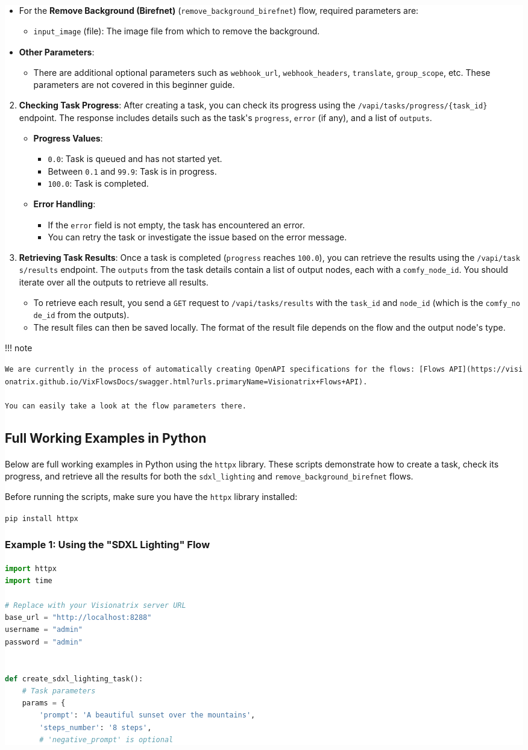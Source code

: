    - For the **Remove Background (Birefnet)** (`remove_background_birefnet`) flow, required parameters are:
     - `input_image` (file): The image file from which to remove the background.

   - **Other Parameters**:
     - There are additional optional parameters such as `webhook_url`, `webhook_headers`, `translate`, `group_scope`, etc. These parameters are not covered in this beginner guide.

2. **Checking Task Progress**: After creating a task, you can check its progress using the `/vapi/tasks/progress/{task_id}` endpoint. The response includes details such as the task's `progress`, `error` (if any), and a list of `outputs`.

   - **Progress Values**:
     - `0.0`: Task is queued and has not started yet.
     - Between `0.1` and `99.9`: Task is in progress.
     - `100.0`: Task is completed.

   - **Error Handling**:
     - If the `error` field is not empty, the task has encountered an error.
     - You can retry the task or investigate the issue based on the error message.

3. **Retrieving Task Results**: Once a task is completed (`progress` reaches `100.0`), you can retrieve the results using the `/vapi/tasks/results` endpoint. The `outputs` from the task details contain a list of output nodes, each with a `comfy_node_id`. You should iterate over all the outputs to retrieve all results.

   - To retrieve each result, you send a `GET` request to `/vapi/tasks/results` with the `task_id` and `node_id` (which is the `comfy_node_id` from the outputs).
   - The result files can then be saved locally. The format of the result file depends on the flow and the output node's type.

!!! note

    We are currently in the process of automatically creating OpenAPI specifications for the flows: [Flows API](https://visionatrix.github.io/VixFlowsDocs/swagger.html?urls.primaryName=Visionatrix+Flows+API).

    You can easily take a look at the flow parameters there.

## Full Working Examples in Python

Below are full working examples in Python using the `httpx` library. These scripts demonstrate how to create a task, check its progress, and retrieve all the results for both the `sdxl_lighting` and `remove_background_birefnet` flows.

Before running the scripts, make sure you have the `httpx` library installed:

```bash
pip install httpx
```

### Example 1: Using the "SDXL Lighting" Flow

```python
import httpx
import time

# Replace with your Visionatrix server URL
base_url = "http://localhost:8288"
username = "admin"
password = "admin"


def create_sdxl_lighting_task():
    # Task parameters
    params = {
        'prompt': 'A beautiful sunset over the mountains',
        'steps_number': '8 steps',
        # 'negative_prompt' is optional
```